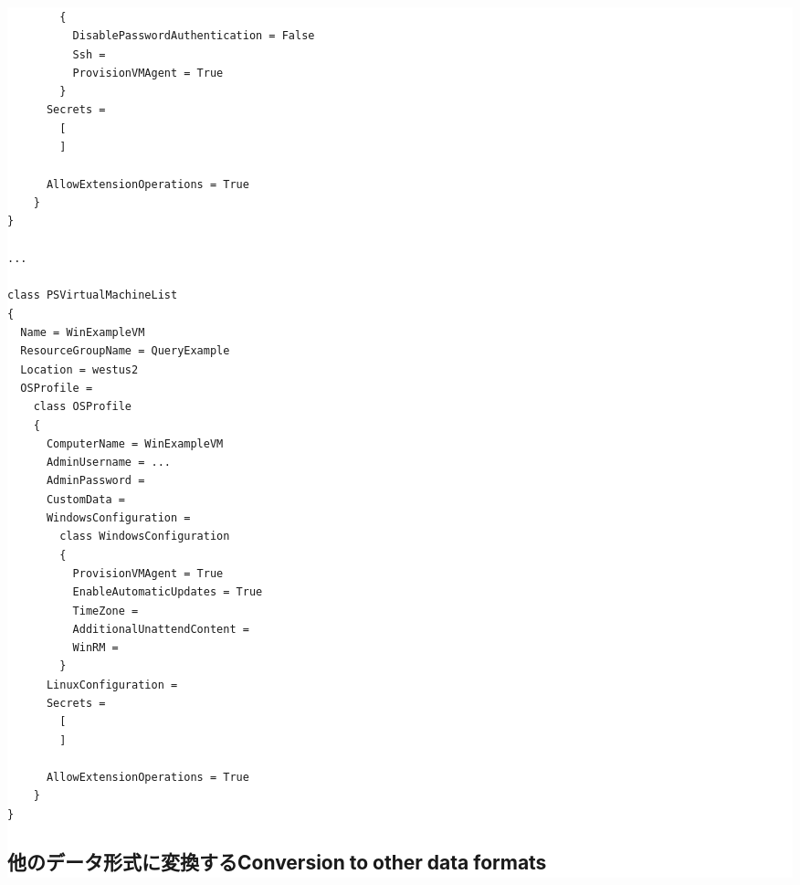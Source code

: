 ```output
        {
          DisablePasswordAuthentication = False
          Ssh =
          ProvisionVMAgent = True
        }
      Secrets =
        [
        ]

      AllowExtensionOperations = True
    }
}

...

class PSVirtualMachineList
{
  Name = WinExampleVM
  ResourceGroupName = QueryExample
  Location = westus2
  OSProfile =
    class OSProfile
    {
      ComputerName = WinExampleVM
      AdminUsername = ...
      AdminPassword =
      CustomData =
      WindowsConfiguration =
        class WindowsConfiguration
        {
          ProvisionVMAgent = True
          EnableAutomaticUpdates = True
          TimeZone =
          AdditionalUnattendContent =
          WinRM =
        }
      LinuxConfiguration =
      Secrets =
        [
        ]

      AllowExtensionOperations = True
    }
}
```

## <a name="conversion-to-other-data-formats"></a><span data-ttu-id="c1f45-136">他のデータ形式に変換する</span><span class="sxs-lookup"><span data-stu-id="c1f45-136">Conversion to other data formats</span></span>
